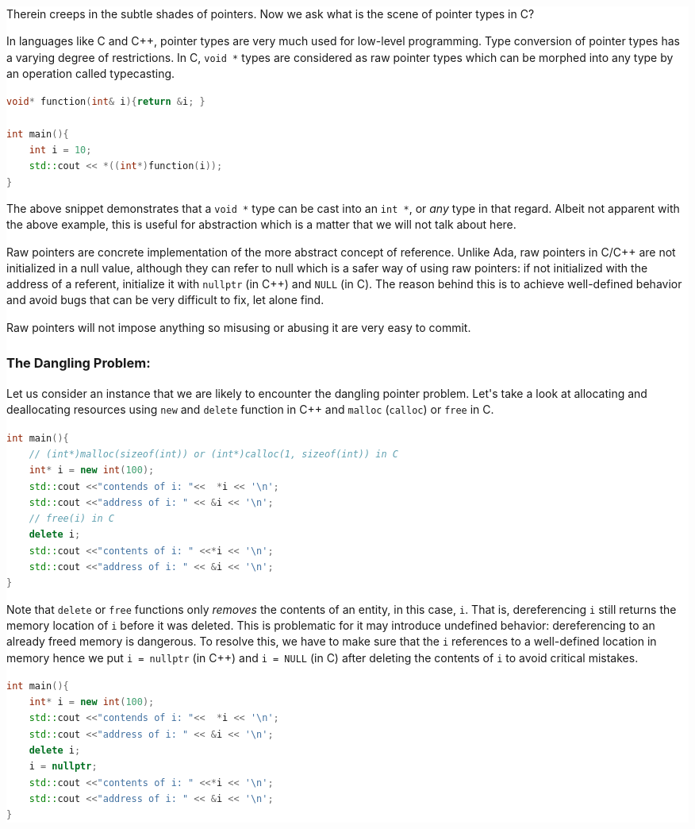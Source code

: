 Therein creeps in the subtle shades of pointers. Now we ask what is the scene of pointer types in C?

In languages like C and C++, pointer types are very much used for low-level programming. Type conversion of pointer types has a varying degree of restrictions.  In C, `void *` types are considered as raw pointer types which can be morphed into any type by an operation called typecasting. 

```cpp
void* function(int& i){return &i; }

int main(){
    int i = 10;
    std::cout << *((int*)function(i));
}
```
The above snippet demonstrates that a `void *` type can be cast into an `int *`, or *any* type in that regard. Albeit not apparent with the above example, this is useful for abstraction which is a matter that we will not talk about here. 

Raw pointers are concrete implementation of the more abstract concept of reference. Unlike Ada, raw pointers in C/C++ are not initialized in a null value, although they can refer to null which is a safer way of using raw pointers: if not initialized with the address of a referent, initialize it with `nullptr` (in C++) and `NULL` (in C). The reason behind this is to achieve well-defined behavior and avoid bugs that can be very difficult to fix, let alone find. 

Raw pointers will not impose anything so misusing or abusing it are very easy to commit. 

### The Dangling Problem:
Let us consider an instance that we are likely to encounter the dangling pointer problem. Let's take a look at allocating and deallocating resources using `new` and `delete` function in C++ and `malloc` (`calloc`) or `free` in C. 
```cpp
int main(){
    // (int*)malloc(sizeof(int)) or (int*)calloc(1, sizeof(int)) in C
    int* i = new int(100); 
    std::cout <<"contends of i: "<<  *i << '\n';
    std::cout <<"address of i: " << &i << '\n';
    // free(i) in C
    delete i;
    std::cout <<"contents of i: " <<*i << '\n';
    std::cout <<"address of i: " << &i << '\n';
}
```
Note that `delete` or `free` functions only *removes* the contents of an entity, in this case, `i`. That is, dereferencing `i` still returns the memory location of `i` before it was deleted. This is problematic for it may introduce undefined behavior: dereferencing to an already freed memory is dangerous. To resolve this, we have to make sure that the `i` references to a well-defined location in memory hence we put `i = nullptr` (in C++) and `i = NULL` (in C) after deleting the contents of `i` to avoid critical mistakes.

```cpp
int main(){
    int* i = new int(100);
    std::cout <<"contends of i: "<<  *i << '\n';
    std::cout <<"address of i: " << &i << '\n';
    delete i;
    i = nullptr;
    std::cout <<"contents of i: " <<*i << '\n';
    std::cout <<"address of i: " << &i << '\n';
}
```
